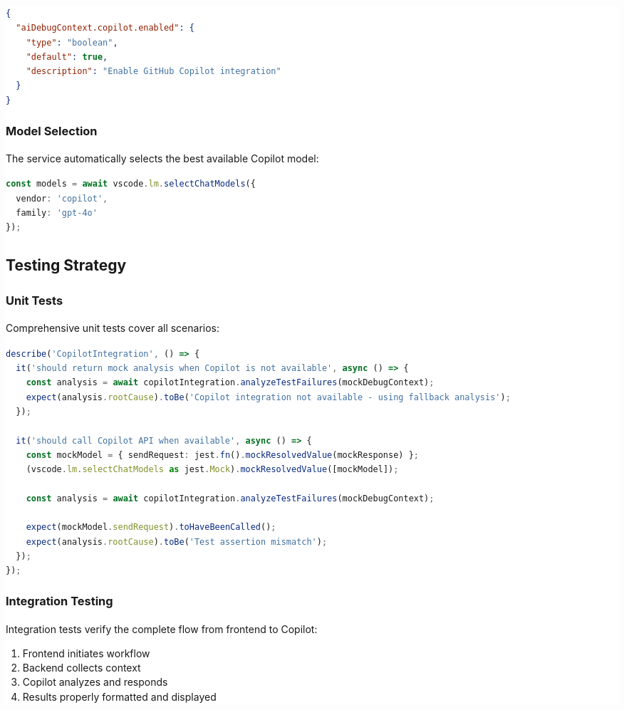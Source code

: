 ```json
{
  "aiDebugContext.copilot.enabled": {
    "type": "boolean",
    "default": true,
    "description": "Enable GitHub Copilot integration"
  }
}
```

### Model Selection

The service automatically selects the best available Copilot model:

```typescript
const models = await vscode.lm.selectChatModels({ 
  vendor: 'copilot', 
  family: 'gpt-4o' 
});
```

## Testing Strategy

### Unit Tests

Comprehensive unit tests cover all scenarios:

```typescript
describe('CopilotIntegration', () => {
  it('should return mock analysis when Copilot is not available', async () => {
    const analysis = await copilotIntegration.analyzeTestFailures(mockDebugContext);
    expect(analysis.rootCause).toBe('Copilot integration not available - using fallback analysis');
  });

  it('should call Copilot API when available', async () => {
    const mockModel = { sendRequest: jest.fn().mockResolvedValue(mockResponse) };
    (vscode.lm.selectChatModels as jest.Mock).mockResolvedValue([mockModel]);
    
    const analysis = await copilotIntegration.analyzeTestFailures(mockDebugContext);
    
    expect(mockModel.sendRequest).toHaveBeenCalled();
    expect(analysis.rootCause).toBe('Test assertion mismatch');
  });
});
```

### Integration Testing

Integration tests verify the complete flow from frontend to Copilot:

1. Frontend initiates workflow
2. Backend collects context
3. Copilot analyzes and responds
4. Results properly formatted and displayed
